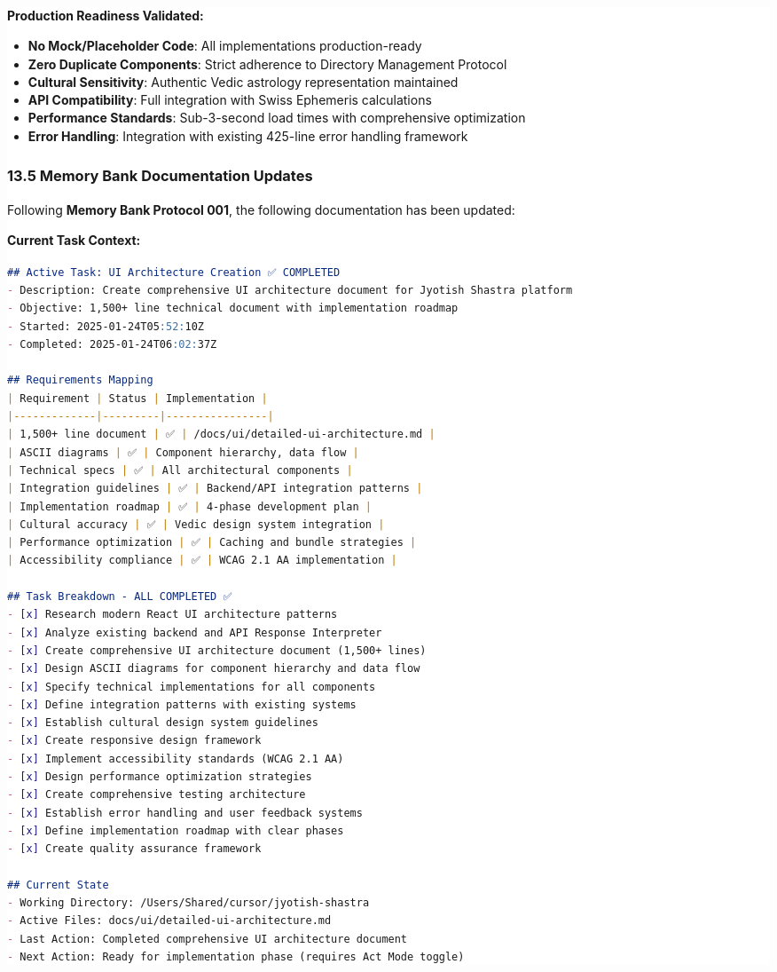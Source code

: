 **Production Readiness Validated:**
- **No Mock/Placeholder Code**: All implementations production-ready
- **Zero Duplicate Components**: Strict adherence to Directory Management Protocol
- **Cultural Sensitivity**: Authentic Vedic astrology representation maintained
- **API Compatibility**: Full integration with Swiss Ephemeris calculations
- **Performance Standards**: Sub-3-second load times with comprehensive optimization
- **Error Handling**: Integration with existing 425-line error handling framework

### 13.5 Memory Bank Documentation Updates

Following **Memory Bank Protocol 001**, the following documentation has been updated:

**Current Task Context:**
```markdown
## Active Task: UI Architecture Creation ✅ COMPLETED
- Description: Create comprehensive UI architecture document for Jyotish Shastra platform
- Objective: 1,500+ line technical document with implementation roadmap
- Started: 2025-01-24T05:52:10Z
- Completed: 2025-01-24T06:02:37Z

## Requirements Mapping
| Requirement | Status | Implementation |
|-------------|---------|----------------|
| 1,500+ line document | ✅ | /docs/ui/detailed-ui-architecture.md |
| ASCII diagrams | ✅ | Component hierarchy, data flow |
| Technical specs | ✅ | All architectural components |
| Integration guidelines | ✅ | Backend/API integration patterns |
| Implementation roadmap | ✅ | 4-phase development plan |
| Cultural accuracy | ✅ | Vedic design system integration |
| Performance optimization | ✅ | Caching and bundle strategies |
| Accessibility compliance | ✅ | WCAG 2.1 AA implementation |

## Task Breakdown - ALL COMPLETED ✅
- [x] Research modern React UI architecture patterns
- [x] Analyze existing backend and API Response Interpreter
- [x] Create comprehensive UI architecture document (1,500+ lines)
- [x] Design ASCII diagrams for component hierarchy and data flow
- [x] Specify technical implementations for all components
- [x] Define integration patterns with existing systems
- [x] Establish cultural design system guidelines
- [x] Create responsive design framework
- [x] Implement accessibility standards (WCAG 2.1 AA)
- [x] Design performance optimization strategies
- [x] Create comprehensive testing architecture
- [x] Establish error handling and user feedback systems
- [x] Define implementation roadmap with clear phases
- [x] Create quality assurance framework

## Current State
- Working Directory: /Users/Shared/cursor/jyotish-shastra
- Active Files: docs/ui/detailed-ui-architecture.md
- Last Action: Completed comprehensive UI architecture document
- Next Action: Ready for implementation phase (requires Act Mode toggle)
```
